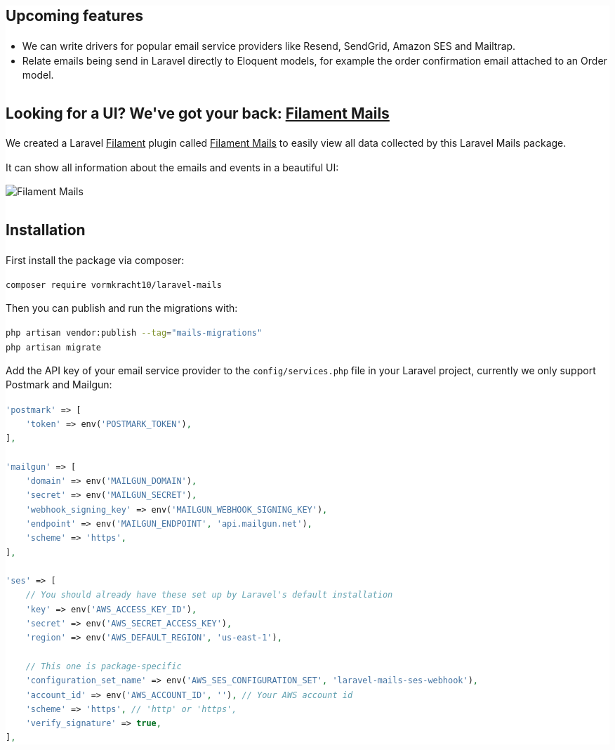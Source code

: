 ## Upcoming features

-   We can write drivers for popular email service providers like Resend, SendGrid, Amazon SES and Mailtrap.
-   Relate emails being send in Laravel directly to Eloquent models, for example the order confirmation email attached to an Order model.

## Looking for a UI? We've got your back: [Filament Mails](https://github.com/vormkracht10/filament-mails)

We created a Laravel [Filament](https://filamentphp.com) plugin called [Filament Mails](https://github.com/vormkracht10/filament-mails) to easily view all data collected by this Laravel Mails package.

It can show all information about the emails and events in a beautiful UI:

![Filament Mails](https://raw.githubusercontent.com/vormkracht10/filament-mails/main/docs/mails-list.png)

## Installation

First install the package via composer:

```bash
composer require vormkracht10/laravel-mails
```

Then you can publish and run the migrations with:

```bash
php artisan vendor:publish --tag="mails-migrations"
php artisan migrate
```

Add the API key of your email service provider to the `config/services.php` file in your Laravel project, currently we only support Postmark and Mailgun:

```php
'postmark' => [
    'token' => env('POSTMARK_TOKEN'),
],

'mailgun' => [
    'domain' => env('MAILGUN_DOMAIN'),
    'secret' => env('MAILGUN_SECRET'),
    'webhook_signing_key' => env('MAILGUN_WEBHOOK_SIGNING_KEY'),
    'endpoint' => env('MAILGUN_ENDPOINT', 'api.mailgun.net'),
    'scheme' => 'https',
],

'ses' => [
    // You should already have these set up by Laravel's default installation
    'key' => env('AWS_ACCESS_KEY_ID'),
    'secret' => env('AWS_SECRET_ACCESS_KEY'),
    'region' => env('AWS_DEFAULT_REGION', 'us-east-1'),
    
    // This one is package-specific
    'configuration_set_name' => env('AWS_SES_CONFIGURATION_SET', 'laravel-mails-ses-webhook'),
    'account_id' => env('AWS_ACCOUNT_ID', ''), // Your AWS account id
    'scheme' => 'https', // 'http' or 'https',
    'verify_signature' => true,
],
```
